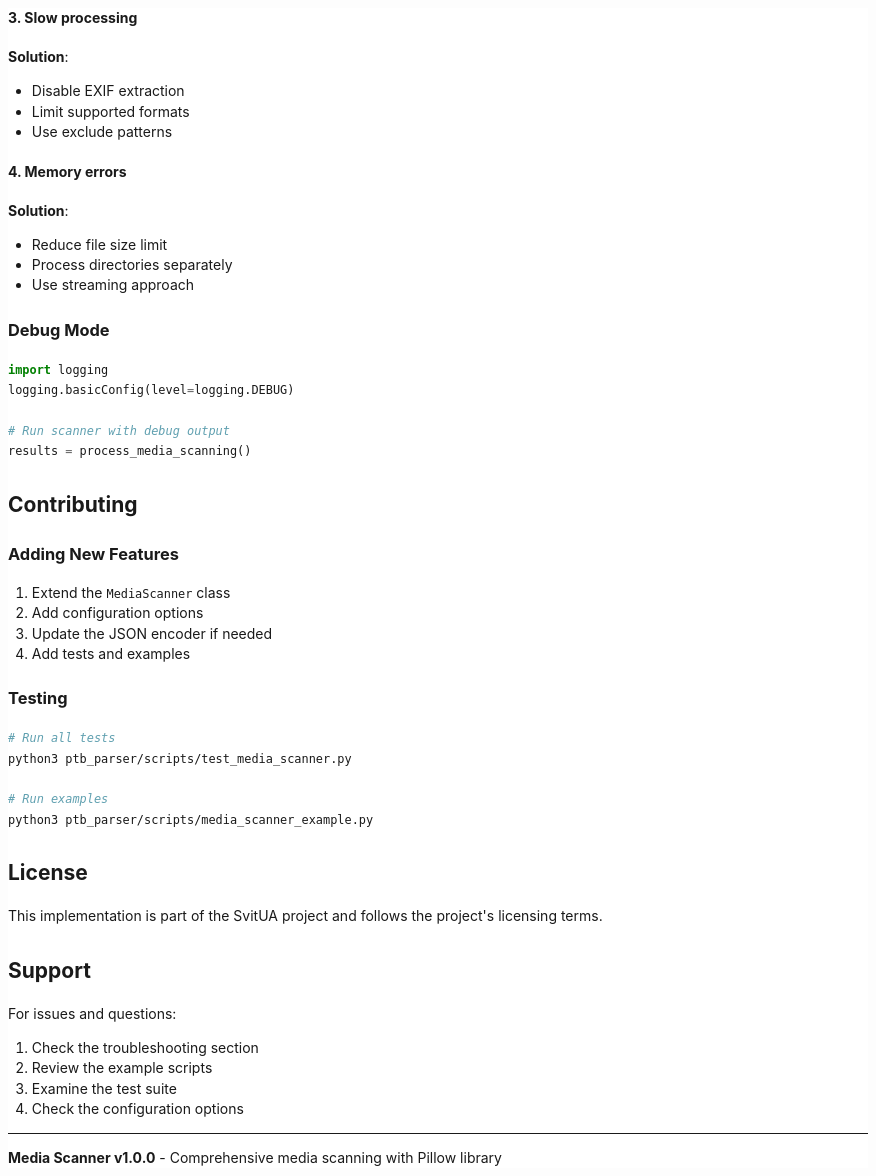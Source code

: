 #### 3. Slow processing
**Solution**: 
- Disable EXIF extraction
- Limit supported formats
- Use exclude patterns

#### 4. Memory errors
**Solution**: 
- Reduce file size limit
- Process directories separately
- Use streaming approach

### Debug Mode
```python
import logging
logging.basicConfig(level=logging.DEBUG)

# Run scanner with debug output
results = process_media_scanning()
```

## Contributing

### Adding New Features
1. Extend the `MediaScanner` class
2. Add configuration options
3. Update the JSON encoder if needed
4. Add tests and examples

### Testing
```bash
# Run all tests
python3 ptb_parser/scripts/test_media_scanner.py

# Run examples
python3 ptb_parser/scripts/media_scanner_example.py
```

## License

This implementation is part of the SvitUA project and follows the project's licensing terms.

## Support

For issues and questions:
1. Check the troubleshooting section
2. Review the example scripts
3. Examine the test suite
4. Check the configuration options

---

**Media Scanner v1.0.0** - Comprehensive media scanning with Pillow library
